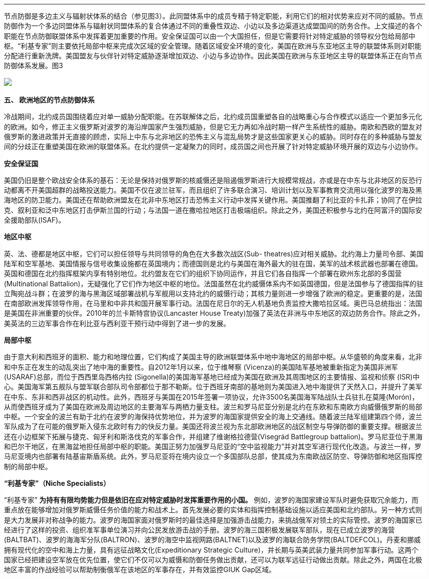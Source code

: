  ****  
  
节点防御是多边主义与辐射状体系的结合（参见图3）。此同盟体系中的成员专精于特定职能，利用它们的相对优势来应对不同的威胁。节点防御作为一个多边同盟体系与辐射状同盟体系的复合体通过不同的重叠性双边、小边以及多边渠道达成盟国间的防务合作。上文描述的各个职能在节点防御联盟体系中发挥着更加重要的作用。安全保证国可以由一个大国担任，但是它需要将针对特定威胁的领导权分包给局部中枢。“利基专家”则主要依托局部中枢来完成次区域的安全管理。随着区域安全环境的变化，美国在欧洲与东亚地区主导的联盟体系则对职能分配进行重新洗牌。美国盟友与伙伴针对特定威胁逐渐增加双边、小边与多边协作。因此美国在欧洲与东亚地区主导的联盟体系正在向节点防御体系发展。图3

![](/images/2946/7.jpeg)

  

**五、 欧洲地区的节点防御体系**

  
  
冷战期间，北约成员国围绕着应对单一威胁分配职能。在苏联解体之后，北约成员国重塑各自的战略重心与合作模式以适应一个更加多元化的欧洲。如今，修正主义俄罗斯对波罗的海沿岸国家产生强烈威胁，但是它无力再如冷战时期一样产生系统性的威胁。南欧和西欧的盟友对俄罗斯的激进政策并无直接的顾虑，实际上中东与北非地区的恐怖主义与混乱局势才是这些国家更关心的威胁。同时存在的多种威胁与盟友间的分歧正在重塑美国在欧洲的联盟体系。在北约提供一定凝聚力的同时，成员国之间也开展了针对特定威胁环境开展的双边与小边协作。

**安全保证国**

  
  
美国仍旧是整个欧战安全体系的基石：无论是保持对俄罗斯的核威慑还是阻遏俄罗斯进行大规模常规战，亦或是在中东与北非地区的反恐行动都离不开美国超群的战略投送能力。美国不仅在波兰驻军，而且组织了许多联合演习、培训计划以及军事教育交流用以强化波罗的海及黑海地区的防卫能力。美国还在帮助欧洲盟友在北非中东地区打击恐怖主义行动中发挥关键作用。美国推翻了利比亚的卡扎菲；协同了在伊拉克、叙利亚和泛中东地区打击伊斯兰国的行动；与法国一道在撒哈拉地区打击极端组织。除此之外，美国还积极参与北约在阿富汗的国际安全援助部队(ISAF)。

**地区中枢**

  
  
英、法、德都是地区中枢，它们可以担任领导与共同领导的角色在大多数次战区(Sub-
theatres)应对相关威胁。北约海上力量司令部、美国陆军和空军基地、美国情报与信号收集设施都在英国境内；而德国则是北约与美国在海外最大的驻在国，美军的战术核武器也部署在德国。英国和德国在北约指挥框架内享有特别地位。北约盟友在它们的组织下协同运作，并且它们各自指挥一个部署在欧州东北部的多国营(Multinational
Battalion)，无疑强化了它们作为地区中枢的地位。法国虽然在北约威慑体系内不如英国德国，但是法国参与了德国指挥的驻立陶宛战斗群；在波罗的海与黑海区域部署战机与军舰用以支持北约的威慑行动；其核力量则进一步增强了欧洲的稳定。更重要的是，法国在南部欧洲发挥领导作用，在马里和中非共和国开展军事行动。法国在尼日尔的无人机基地负责监控大撒哈拉区域。奥巴马总统指出：法国是美国在非洲重要的伙伴。2010年的兰卡斯特宫协议(Lancaster
House Treaty)加强了英法在非洲与中东地区的双边防务合作。除此之外，美英法的三边军事合作在利比亚与西利亚干预行动中得到了进一步的发展。

**局部中枢**

  
  
由于意大利和西班牙的面积、能力和地理位置，它们构成了美国主导的欧洲联盟体系中地中海地区的局部中枢。从华盛顿的角度来看，北非和中东正在发生的动乱突出了地中海的重要性。自2012年1月以来，位于维琴察
(Vicenza)的美国陆军基地被重新指定为美国非洲军 (USARAF)总部，而位于西西里岛西格内拉
(Sigonella)的美国海军基地已经成为美国在欧洲及其周围地区的主要情报、监视和侦察
(ISR)中心。美国海军第五舰队与盟军联合部队司令部都位于那不勒斯。位于西班牙南部的基地则为美国进入地中海提供了天然入口，并提升了美军在中东、东非和西非战区的机动性。此外，西班牙与美国在2015年签署一项协议，允许3500名美国海军陆战队士兵驻扎在莫隆(Morón)，从而使西班牙成为了美国在欧洲及周边地区的主要海军与两栖力量支柱。波兰和罗马尼亚分别是北约在东欧和东南欧方向威慑俄罗斯的局部中枢。一个安全的波兰有助于北约在波罗的海保持优势地位，并为波罗的海国家提供安全的海上交通线。随着波兰陆军组建第四个师，波兰军队成为了在可能的俄罗斯入侵东北欧时有力的快反力量。美国还将波兰视为东北部欧洲地区的战区制空与导弹防御的重要支撑。根据波兰还在小边框架下拓展与捷克、匈牙利和斯洛伐克的军事合作，并组建了维谢格拉德营(Visegrád
Battlegroup
battalion)。罗马尼亚位于黑海和巴尔干地区，在黑海盆地担任局部中枢的职能。美国正努力加强罗马尼亚的“空中监视能力”并对其空军进行现代化改造。与波兰一样，罗马尼亚境内也部署有陆基宙斯盾系统。此外，罗马尼亚将在境内设立一个多国部队总部，使其成为东南欧战区防空、导弹防御和地区指挥控制的局部中枢。

**“利基专家”（Niche Specialists）**

  
  
“利基专家” **为持有有限均势能力但是依旧在应对特定威胁时发挥重要作用的小国。**
例如，波罗的海国家建设军队时避免获取冗余能力，而重点放在能够增加对俄罗斯威慑任务价值的能力和战术上。首先发展必要的实体和指挥控制基础设施以适应美国和北约部队。另一种方式则是大力发展非对称战争的能力。波罗的海国家面对俄罗斯时的最佳选择是加强游击战能力，来挑战俄军对领土的实际管控。波罗的海国家已经进行了这样的投资、组织准军事单位演习并向公民发放游击战的手册。波罗的海三国积极发展联军部队，现在已成立波罗的海营(BALTBAT)、波罗的海海军分队(BALTRON)、波罗的海空中监视网路(BALTNET)以及波罗的海联合防务学院(BALTDEFCOL)。丹麦和挪威拥有现代化的空中和海上力量，具有远征战略文化(Expeditionary
Strategic
Culture)，并长期与英美武装力量共同参加军事行动。这两个国家已经把建设空军放在优先位置，使它们不仅可以为威慑和防御任务做出贡献，还可以为联军远征行动做出贡献。除此之外，两国在北极地区丰富的作战经验可以帮助制衡俄军在该地区的军事存在，并有效监控GIUK
Gap区域。
